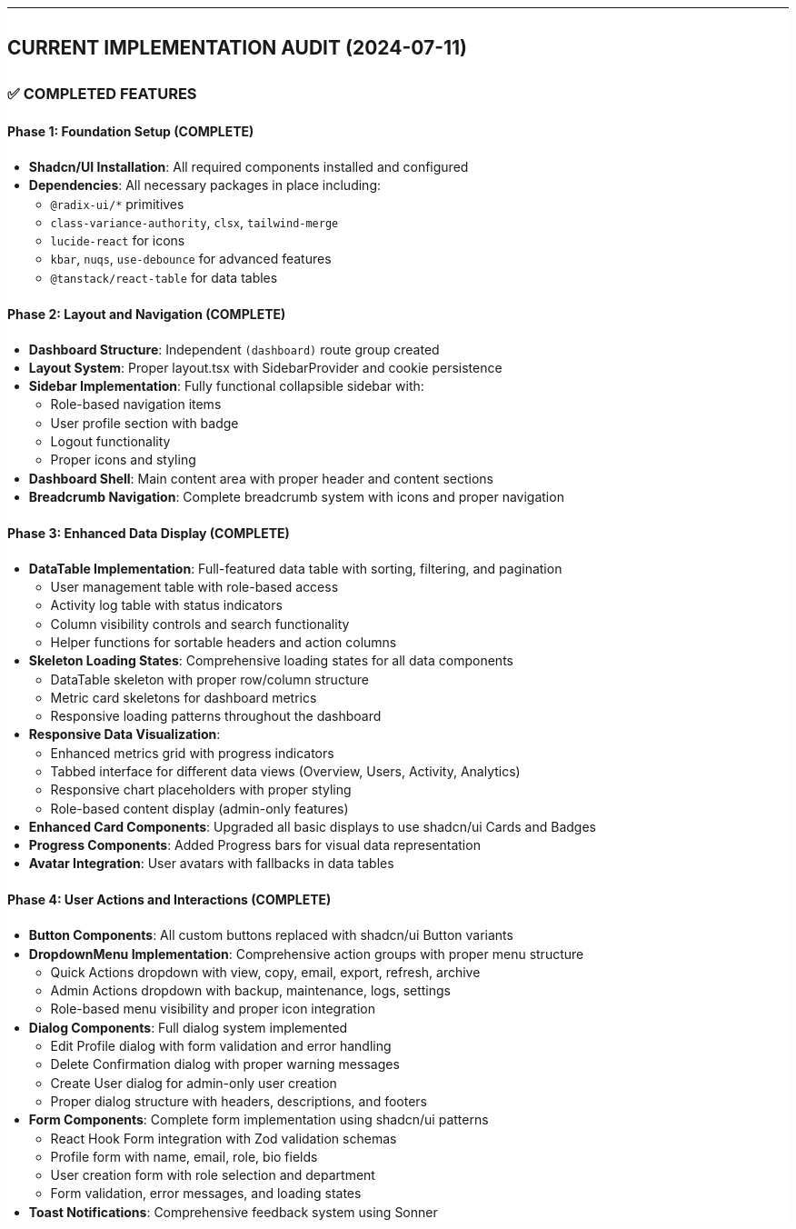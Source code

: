 
---

## CURRENT IMPLEMENTATION AUDIT (2024-07-11)

### ✅ COMPLETED FEATURES

#### Phase 1: Foundation Setup (COMPLETE)
- **Shadcn/UI Installation**: All required components installed and configured
- **Dependencies**: All necessary packages in place including:
  - `@radix-ui/*` primitives
  - `class-variance-authority`, `clsx`, `tailwind-merge`
  - `lucide-react` for icons
  - `kbar`, `nuqs`, `use-debounce` for advanced features
  - `@tanstack/react-table` for data tables

#### Phase 2: Layout and Navigation (COMPLETE)
- **Dashboard Structure**: Independent `(dashboard)` route group created
- **Layout System**: Proper layout.tsx with SidebarProvider and cookie persistence
- **Sidebar Implementation**: Fully functional collapsible sidebar with:
  - Role-based navigation items
  - User profile section with badge
  - Logout functionality
  - Proper icons and styling
- **Dashboard Shell**: Main content area with proper header and content sections
- **Breadcrumb Navigation**: Complete breadcrumb system with icons and proper navigation

#### Phase 3: Enhanced Data Display (COMPLETE)
- **DataTable Implementation**: Full-featured data table with sorting, filtering, and pagination
  - User management table with role-based access
  - Activity log table with status indicators
  - Column visibility controls and search functionality
  - Helper functions for sortable headers and action columns
- **Skeleton Loading States**: Comprehensive loading states for all data components
  - DataTable skeleton with proper row/column structure
  - Metric card skeletons for dashboard metrics
  - Responsive loading patterns throughout the dashboard
- **Responsive Data Visualization**: 
  - Enhanced metrics grid with progress indicators
  - Tabbed interface for different data views (Overview, Users, Activity, Analytics)
  - Responsive chart placeholders with proper styling
  - Role-based content display (admin-only features)
- **Enhanced Card Components**: Upgraded all basic displays to use shadcn/ui Cards and Badges
- **Progress Components**: Added Progress bars for visual data representation
- **Avatar Integration**: User avatars with fallbacks in data tables

#### Phase 4: User Actions and Interactions (COMPLETE)
- **Button Components**: All custom buttons replaced with shadcn/ui Button variants
- **DropdownMenu Implementation**: Comprehensive action groups with proper menu structure
  - Quick Actions dropdown with view, copy, email, export, refresh, archive
  - Admin Actions dropdown with backup, maintenance, logs, settings
  - Role-based menu visibility and proper icon integration
- **Dialog Components**: Full dialog system implemented
  - Edit Profile dialog with form validation and error handling
  - Delete Confirmation dialog with proper warning messages
  - Create User dialog for admin-only user creation
  - Proper dialog structure with headers, descriptions, and footers
- **Form Components**: Complete form implementation using shadcn/ui patterns
  - React Hook Form integration with Zod validation schemas
  - Profile form with name, email, role, bio fields
  - User creation form with role selection and department
  - Form validation, error messages, and loading states
- **Toast Notifications**: Comprehensive feedback system using Sonner